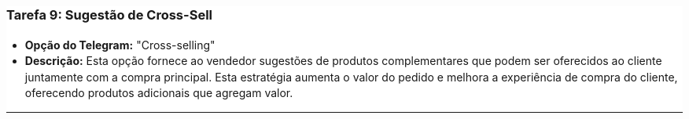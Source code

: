 ### Tarefa 9: Sugestão de Cross-Sell
- **Opção do Telegram:** "Cross-selling"
- **Descrição:** Esta opção fornece ao vendedor sugestões de produtos complementares que podem ser oferecidos ao cliente juntamente com a compra principal. Esta estratégia aumenta o valor do pedido e melhora a experiência de compra do cliente, oferecendo produtos adicionais que agregam valor.

----
